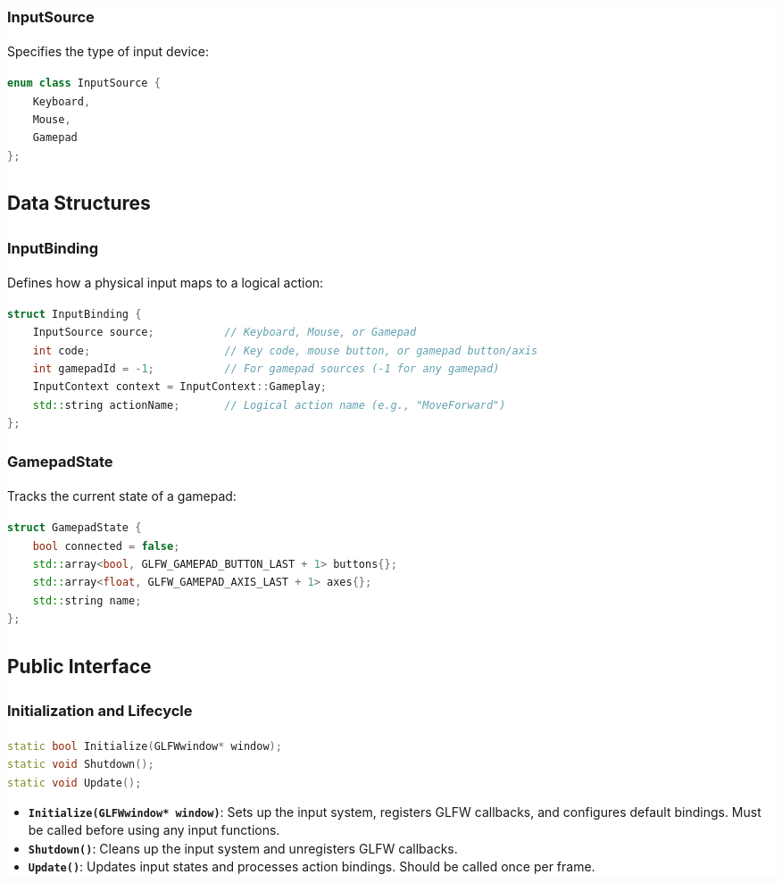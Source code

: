 ### InputSource

Specifies the type of input device:

```cpp
enum class InputSource {
    Keyboard,
    Mouse,
    Gamepad
};
```

## Data Structures

### InputBinding

Defines how a physical input maps to a logical action:

```cpp
struct InputBinding {
    InputSource source;           // Keyboard, Mouse, or Gamepad
    int code;                     // Key code, mouse button, or gamepad button/axis
    int gamepadId = -1;           // For gamepad sources (-1 for any gamepad)
    InputContext context = InputContext::Gameplay;
    std::string actionName;       // Logical action name (e.g., "MoveForward")
};
```

### GamepadState

Tracks the current state of a gamepad:

```cpp
struct GamepadState {
    bool connected = false;
    std::array<bool, GLFW_GAMEPAD_BUTTON_LAST + 1> buttons{};
    std::array<float, GLFW_GAMEPAD_AXIS_LAST + 1> axes{};
    std::string name;
};
```

## Public Interface

### Initialization and Lifecycle

```cpp
static bool Initialize(GLFWwindow* window);
static void Shutdown();
static void Update();
```

*   **`Initialize(GLFWwindow* window)`**: Sets up the input system, registers GLFW callbacks, and configures default bindings. Must be called before using any input functions.
*   **`Shutdown()`**: Cleans up the input system and unregisters GLFW callbacks.
*   **`Update()`**: Updates input states and processes action bindings. Should be called once per frame.
